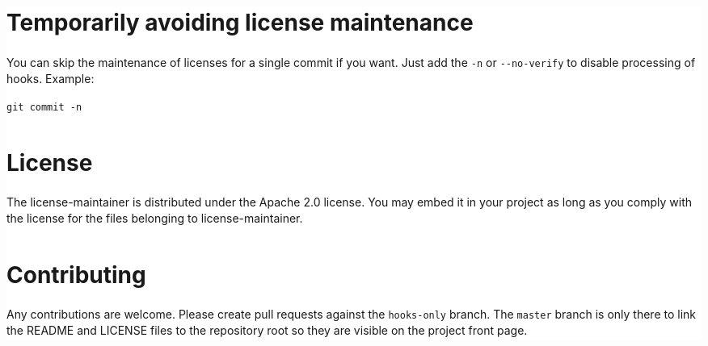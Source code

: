 # Temporarily avoiding license maintenance

You can skip the maintenance of licenses for a single commit if you want. Just add the `-n` or `--no-verify` to disable processing of hooks. Example:

    git commit -n

# License

The license-maintainer is distributed under the Apache 2.0 license. You may embed it in your project as long as you comply with the license for the files belonging to license-maintainer.

# Contributing

Any contributions are welcome. Please create pull requests against the `hooks-only` branch. The `master` branch is only there to link the README and LICENSE files to the repository root so they are visible on the project front page.
